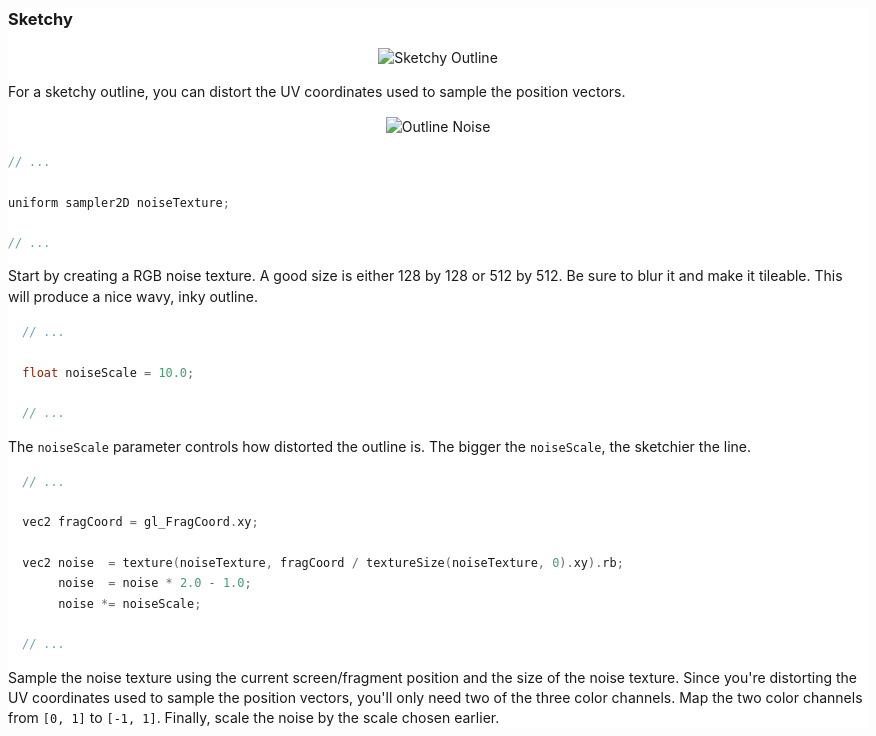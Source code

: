 ### Sketchy

<p align="center">
<img src="https://i.imgur.com/FRBkSm1.gif" alt="Sketchy Outline" title="Sketchy Outline">
</p>

For a sketchy outline, you can distort the UV coordinates used to sample the position vectors.

<p align="center">
<img src="https://i.imgur.com/qgZNtnN.png" alt="Outline Noise" title="Outline Noise">
</p>

```c
// ...

uniform sampler2D noiseTexture;

// ...
```

Start by creating a RGB noise texture.
A good size is either 128 by 128 or 512 by 512.
Be sure to blur it and make it tileable.
This will produce a nice wavy, inky outline.

```c
  // ...

  float noiseScale = 10.0;

  // ...
```

The `noiseScale` parameter controls how distorted the outline is.
The bigger the `noiseScale`, the sketchier the line.

```c
  // ...

  vec2 fragCoord = gl_FragCoord.xy;

  vec2 noise  = texture(noiseTexture, fragCoord / textureSize(noiseTexture, 0).xy).rb;
       noise  = noise * 2.0 - 1.0;
       noise *= noiseScale;

  // ...
```

Sample the noise texture using the current screen/fragment position and the size of the noise texture.
Since you're distorting the UV coordinates used to sample the position vectors,
you'll only need two of the three color channels.
Map the two color channels from `[0, 1]` to `[-1, 1]`.
Finally, scale the noise by the scale chosen earlier.
